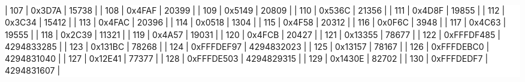 |     107 | 0x3D7A      |       15738 |
|     108 | 0x4FAF      |       20399 |
|     109 | 0x5149      |       20809 |
|     110 | 0x536C      |       21356 |
|     111 | 0x4D8F      |       19855 |
|     112 | 0x3C34      |       15412 |
|     113 | 0x4FAC      |       20396 |
|     114 | 0x0518      |        1304 |
|     115 | 0x4F58      |       20312 |
|     116 | 0x0F6C      |        3948 |
|     117 | 0x4C63      |       19555 |
|     118 | 0x2C39      |       11321 |
|     119 | 0x4A57      |       19031 |
|     120 | 0x4FCB      |       20427 |
|     121 | 0x13355     |       78677 |
|     122 | 0xFFFDF485  |  4294833285 |
|     123 | 0x131BC     |       78268 |
|     124 | 0xFFFDEF97  |  4294832023 |
|     125 | 0x13157     |       78167 |
|     126 | 0xFFFDEBC0  |  4294831040 |
|     127 | 0x12E41     |       77377 |
|     128 | 0xFFFDE503  |  4294829315 |
|     129 | 0x1430E     |       82702 |
|     130 | 0xFFFDEDF7  |  4294831607 |
